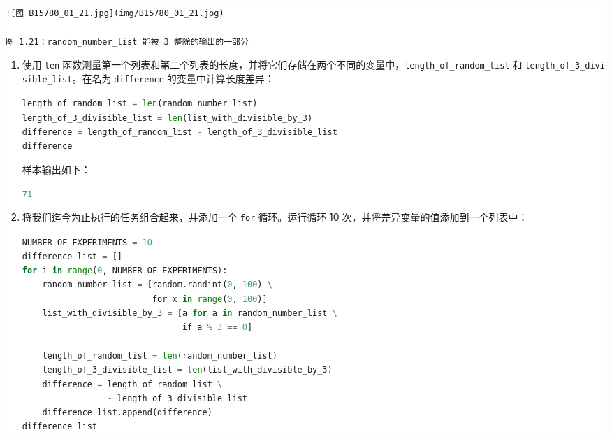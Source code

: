     ![图 B15780_01_21.jpg](img/B15780_01_21.jpg)

    图 1.21：random_number_list 能被 3 整除的输出的一部分

1.  使用 `len` 函数测量第一个列表和第二个列表的长度，并将它们存储在两个不同的变量中，`length_of_random_list` 和 `length_of_3_divisible_list`。在名为 `difference` 的变量中计算长度差异：

    ```py
    length_of_random_list = len(random_number_list)
    length_of_3_divisible_list = len(list_with_divisible_by_3)
    difference = length_of_random_list - length_of_3_divisible_list
    difference
    ```

    样本输出如下：

    ```py
    71
    ```

1.  将我们迄今为止执行的任务组合起来，并添加一个 `for` 循环。运行循环 10 次，并将差异变量的值添加到一个列表中：

    ```py
    NUMBER_OF_EXPERIMENTS = 10
    difference_list = []
    for i in range(0, NUMBER_OF_EXPERIMENTS):
        random_number_list = [random.randint(0, 100) \
                              for x in range(0, 100)]
        list_with_divisible_by_3 = [a for a in random_number_list \
                                    if a % 3 == 0]

        length_of_random_list = len(random_number_list)
        length_of_3_divisible_list = len(list_with_divisible_by_3)
        difference = length_of_random_list \
                     - length_of_3_divisible_list
        difference_list.append(difference)
    difference_list
    ```
